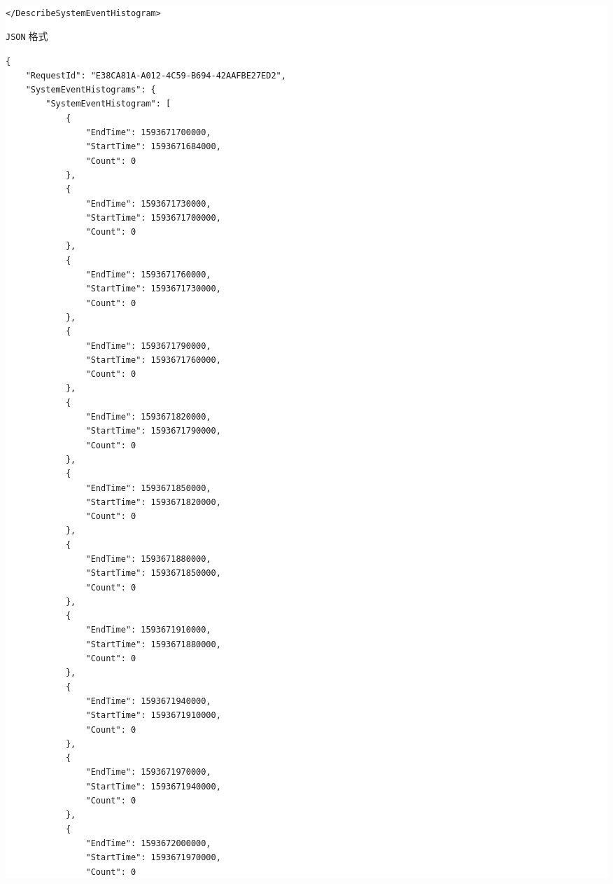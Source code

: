 ```
</DescribeSystemEventHistogram>
```

`JSON` 格式

```
{
	"RequestId": "E38CA81A-A012-4C59-B694-42AAFBE27ED2",
	"SystemEventHistograms": {
		"SystemEventHistogram": [
			{
				"EndTime": 1593671700000,
				"StartTime": 1593671684000,
				"Count": 0
			},
			{
				"EndTime": 1593671730000,
				"StartTime": 1593671700000,
				"Count": 0
			},
			{
				"EndTime": 1593671760000,
				"StartTime": 1593671730000,
				"Count": 0
			},
			{
				"EndTime": 1593671790000,
				"StartTime": 1593671760000,
				"Count": 0
			},
			{
				"EndTime": 1593671820000,
				"StartTime": 1593671790000,
				"Count": 0
			},
			{
				"EndTime": 1593671850000,
				"StartTime": 1593671820000,
				"Count": 0
			},
			{
				"EndTime": 1593671880000,
				"StartTime": 1593671850000,
				"Count": 0
			},
			{
				"EndTime": 1593671910000,
				"StartTime": 1593671880000,
				"Count": 0
			},
			{
				"EndTime": 1593671940000,
				"StartTime": 1593671910000,
				"Count": 0
			},
			{
				"EndTime": 1593671970000,
				"StartTime": 1593671940000,
				"Count": 0
			},
			{
				"EndTime": 1593672000000,
				"StartTime": 1593671970000,
				"Count": 0
```
